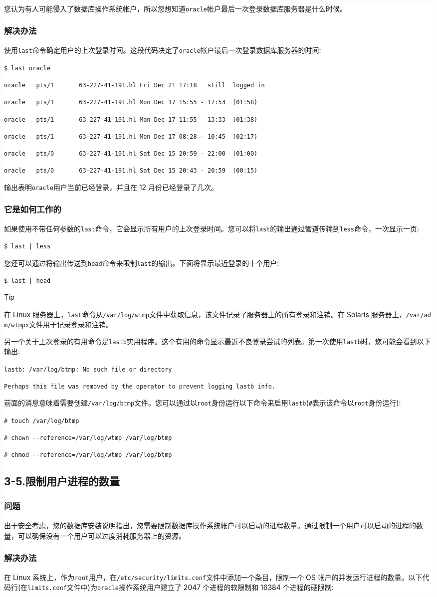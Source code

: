 您认为有人可能侵入了数据库操作系统帐户，所以您想知道`oracle`帐户最后一次登录数据库服务器是什么时候。

### 解决办法

使用`last`命令确定用户的上次登录时间。这段代码决定了`oracle`帐户最后一次登录数据库服务器的时间:

`$ last oracle`

`oracle   pts/1       63-227-41-191.hl Fri Dec 21 17:18   still  logged in`

`oracle   pts/1       63-227-41-191.hl Mon Dec 17 15:55 - 17:53  (01:58)`

`oracle   pts/1       63-227-41-191.hl Mon Dec 17 11:55 - 13:33  (01:38)`

`oracle   pts/1       63-227-41-191.hl Mon Dec 17 08:28 - 10:45  (02:17)`

`oracle   pts/0       63-227-41-191.hl Sat Dec 15 20:59 - 22:00  (01:00)`

`oracle   pts/0       63-227-41-191.hl Sat Dec 15 20:43 - 20:59  (00:15)`

输出表明`oracle`用户当前已经登录，并且在 12 月份已经登录了几次。

### 它是如何工作的

如果使用不带任何参数的`last`命令，它会显示所有用户的上次登录时间。您可以将`last`的输出通过管道传输到`less`命令，一次显示一页:

`$ last | less`

您还可以通过将输出传送到`head`命令来限制`last`的输出。下面将显示最近登录的十个用户:

`$ last | head`

Tip

在 Linux 服务器上，`last`命令从`/var/log/wtmp`文件中获取信息，该文件记录了服务器上的所有登录和注销。在 Solaris 服务器上，`/var/adm/wtmpx`文件用于记录登录和注销。

另一个关于上次登录的有用命令是`lastb`实用程序。这个有用的命令显示最近不良登录尝试的列表。第一次使用`lastb`时，您可能会看到以下输出:

`lastb: /var/log/btmp: No such file or directory`

`Perhaps this file was removed by the operator to prevent logging lastb info.`

前面的消息意味着需要创建`/var/log/btmp`文件。您可以通过以`root`身份运行以下命令来启用`lastb`(`#`表示该命令以`root`身份运行):

`# touch /var/log/btmp`

`# chown --reference=/var/log/wtmp /var/log/btmp`

`# chmod --reference=/var/log/wtmp /var/log/btmp`

## 3-5.限制用户进程的数量

### 问题

出于安全考虑，您的数据库安装说明指出，您需要限制数据库操作系统帐户可以启动的进程数量。通过限制一个用户可以启动的进程的数量，可以确保没有一个用户可以过度消耗服务器上的资源。

### 解决办法

在 Linux 系统上，作为`root`用户，在`/etc/security/limits.conf`文件中添加一个条目，限制一个 OS 帐户的并发运行进程的数量。以下代码行(在`limits.conf`文件中)为`oracle`操作系统用户建立了 2047 个进程的软限制和 16384 个进程的硬限制:
